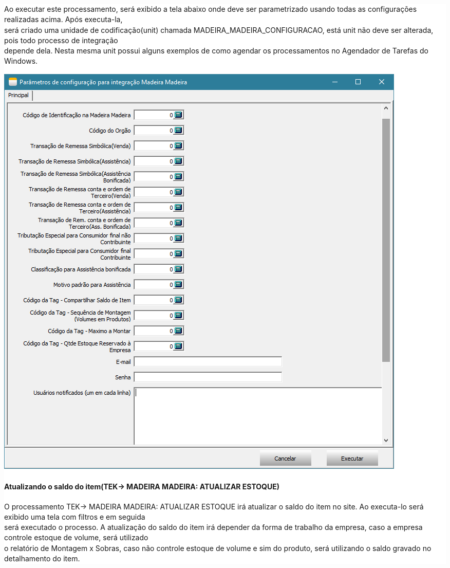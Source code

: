 
Ao executar este processamento, será exibido a tela abaixo onde deve ser parametrizado usando todas as configurações realizadas acima. Após executa-la,<br>
será criado uma unidade de codificação(unit) chamada MADEIRA_MADEIRA_CONFIGURACAO, está unit não deve ser alterada, pois todo processo de integração<br>
depende dela. Nesta mesma unit possui alguns exemplos de como agendar os processamentos no Agendador de Tarefas do Windows.<br>

![](img/processo_inicializacao_executando.png)

#### Atualizando o saldo do item(TEK-> MADEIRA MADEIRA: ATUALIZAR ESTOQUE)

O processamento TEK-> MADEIRA MADEIRA: ATUALIZAR ESTOQUE irá atualizar o saldo do item no site. Ao executa-lo será exibido uma tela com filtros e em seguida<br>
será executado o processo. A atualização do saldo do item irá depender da forma de trabalho da empresa, caso a empresa controle estoque de volume, será utilizado<br>
o relatório de Montagem x Sobras, caso não controle estoque de volume e sim do produto, será utilizando o saldo gravado no detalhamento do item.<br>
